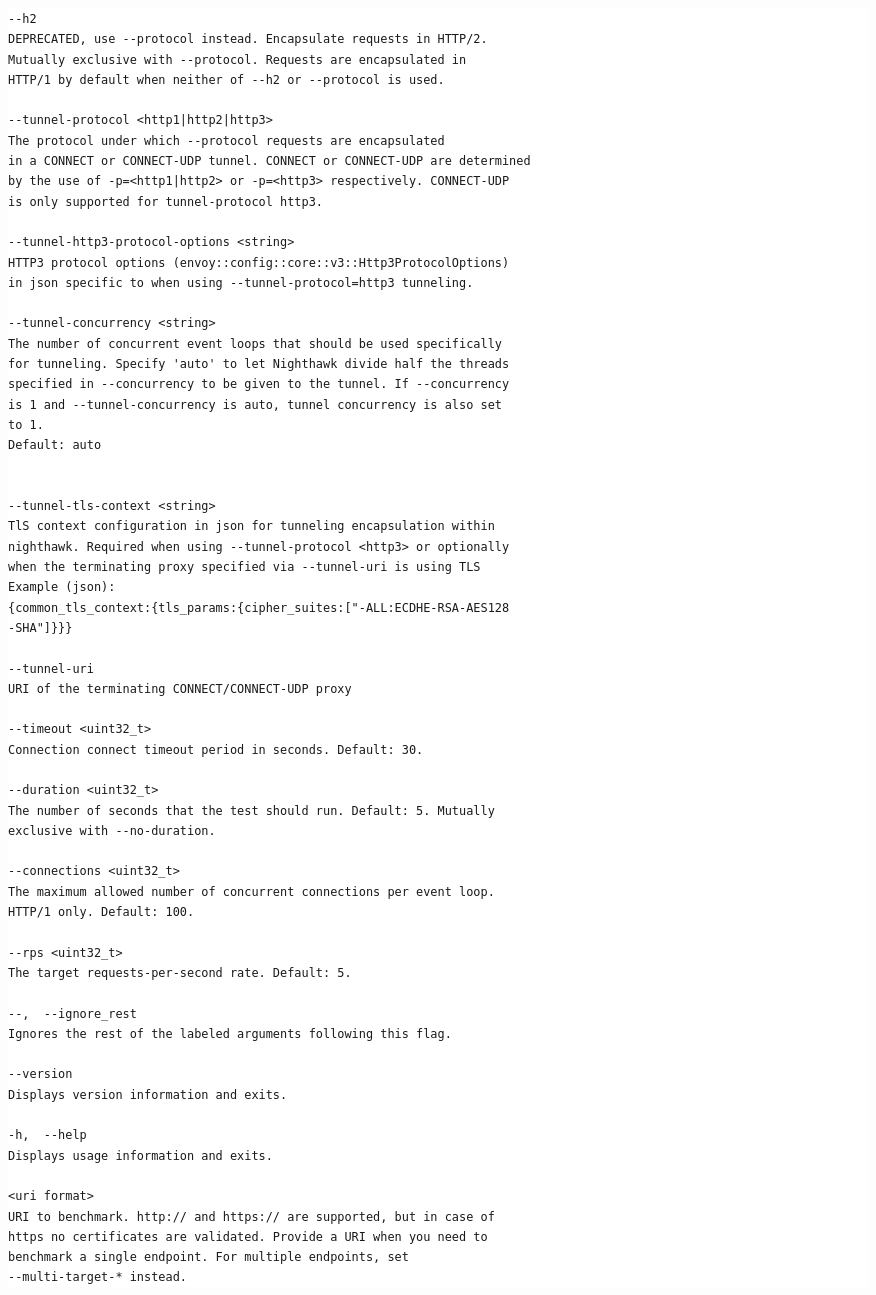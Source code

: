 ```
--h2
DEPRECATED, use --protocol instead. Encapsulate requests in HTTP/2.
Mutually exclusive with --protocol. Requests are encapsulated in
HTTP/1 by default when neither of --h2 or --protocol is used.

--tunnel-protocol <http1|http2|http3>
The protocol under which --protocol requests are encapsulated
in a CONNECT or CONNECT-UDP tunnel. CONNECT or CONNECT-UDP are determined
by the use of -p=<http1|http2> or -p=<http3> respectively. CONNECT-UDP
is only supported for tunnel-protocol http3.

--tunnel-http3-protocol-options <string>
HTTP3 protocol options (envoy::config::core::v3::Http3ProtocolOptions)
in json specific to when using --tunnel-protocol=http3 tunneling.

--tunnel-concurrency <string>
The number of concurrent event loops that should be used specifically
for tunneling. Specify 'auto' to let Nighthawk divide half the threads
specified in --concurrency to be given to the tunnel. If --concurrency
is 1 and --tunnel-concurrency is auto, tunnel concurrency is also set
to 1.
Default: auto


--tunnel-tls-context <string>
TlS context configuration in json for tunneling encapsulation within
nighthawk. Required when using --tunnel-protocol <http3> or optionally
when the terminating proxy specified via --tunnel-uri is using TLS
Example (json):
{common_tls_context:{tls_params:{cipher_suites:["-ALL:ECDHE-RSA-AES128
-SHA"]}}}

--tunnel-uri
URI of the terminating CONNECT/CONNECT-UDP proxy

--timeout <uint32_t>
Connection connect timeout period in seconds. Default: 30.

--duration <uint32_t>
The number of seconds that the test should run. Default: 5. Mutually
exclusive with --no-duration.

--connections <uint32_t>
The maximum allowed number of concurrent connections per event loop.
HTTP/1 only. Default: 100.

--rps <uint32_t>
The target requests-per-second rate. Default: 5.

--,  --ignore_rest
Ignores the rest of the labeled arguments following this flag.

--version
Displays version information and exits.

-h,  --help
Displays usage information and exits.

<uri format>
URI to benchmark. http:// and https:// are supported, but in case of
https no certificates are validated. Provide a URI when you need to
benchmark a single endpoint. For multiple endpoints, set
--multi-target-* instead.
```